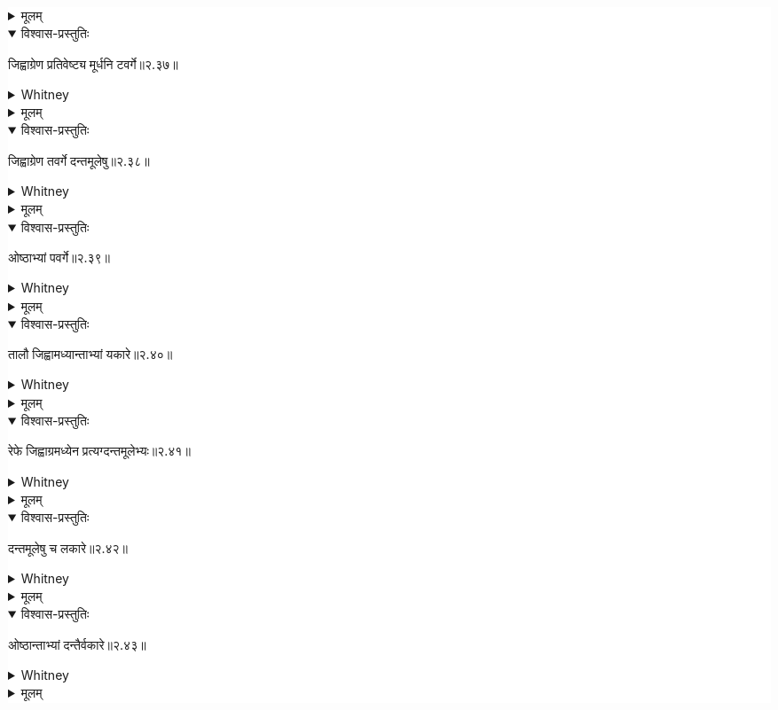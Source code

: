 <details><summary>मूलम्</summary></details>

<details open><summary>विश्वास-प्रस्तुतिः</summary>

जिह्वाग्रेण प्रतिवेष्ट्य मूर्धनि टवर्गे॥२.३७॥
</details>

<details><summary>Whitney</summary></details>

<details><summary>मूलम्</summary></details>

<details open><summary>विश्वास-प्रस्तुतिः</summary>

जिह्वाग्रेण तवर्गे दन्तमूलेषु॥२.३८॥
</details>

<details><summary>Whitney</summary></details>

<details><summary>मूलम्</summary></details>

<details open><summary>विश्वास-प्रस्तुतिः</summary>

ओष्ठाभ्यां पवर्गे॥२.३९॥
</details>

<details><summary>Whitney</summary></details>

<details><summary>मूलम्</summary></details>

<details open><summary>विश्वास-प्रस्तुतिः</summary>

तालौ जिह्वामध्यान्ताभ्यां यकारे॥२.४०॥
</details>

<details><summary>Whitney</summary></details>

<details><summary>मूलम्</summary></details>

<details open><summary>विश्वास-प्रस्तुतिः</summary>

रेफे जिह्वाग्रमध्येन प्रत्यग्दन्तमूलेभ्यः॥२.४१॥
</details>

<details><summary>Whitney</summary></details>

<details><summary>मूलम्</summary></details>

<details open><summary>विश्वास-प्रस्तुतिः</summary>

दन्तमूलेषु च लकारे॥२.४२॥
</details>

<details><summary>Whitney</summary></details>

<details><summary>मूलम्</summary></details>

<details open><summary>विश्वास-प्रस्तुतिः</summary>

ओष्ठान्ताभ्यां दन्तैर्वकारे॥२.४३॥
</details>

<details><summary>Whitney</summary></details>

<details><summary>मूलम्</summary></details>
